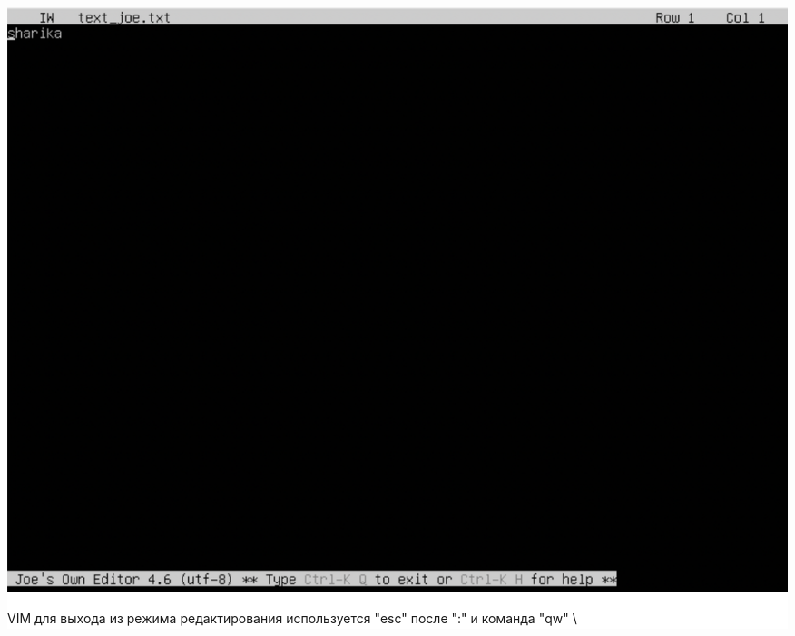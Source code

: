 ![вывод joe](./images/Task7.1_joe.png)

VIM для выхода из режима редактирования используется "esc" после ":" и команда "qw" \